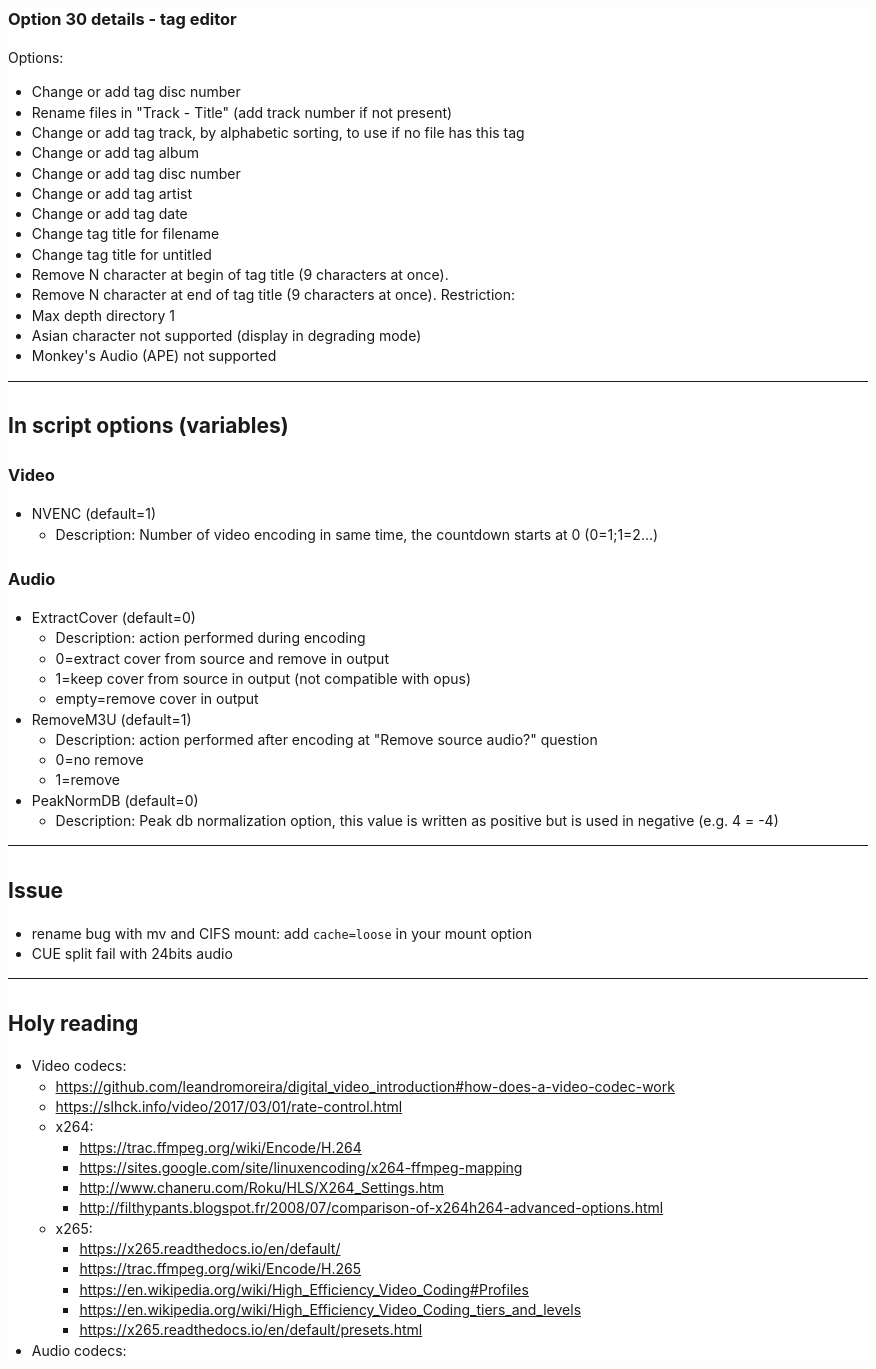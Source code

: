 ### Option 30 details - tag editor
Options:
* Change or add tag disc number
* Rename files in "Track - Title" (add track number if not present)
* Change or add tag track, by alphabetic sorting, to use if no file has this tag
* Change or add tag album
* Change or add tag disc number
* Change or add tag artist
* Change or add tag date
* Change tag title for filename
* Change tag title for untitled
* Remove N character at begin of tag title (9 characters at once).
* Remove N character at end of tag title (9 characters at once).
Restriction:
* Max depth directory 1
* Asian character not supported (display in degrading mode)
* Monkey's Audio (APE) not supported

--------------------------------------------------------------------------------------------------
## In script options (variables)
### Video
* NVENC (default=1)
	* Description: Number of video encoding in same time, the countdown starts at 0 (0=1;1=2...)
### Audio
* ExtractCover (default=0)
	* Description: action performed during encoding
	* 0=extract cover from source and remove in output
	* 1=keep cover from source in output (not compatible with opus)
	* empty=remove cover in output
* RemoveM3U (default=1)
	* Description: action performed after encoding at "Remove source audio?" question
	* 0=no remove
	* 1=remove
* PeakNormDB (default=0)
	* Description: Peak db normalization option, this value is written as positive but is used in negative (e.g. 4 = -4)

--------------------------------------------------------------------------------------------------
## Issue
* rename bug with mv and CIFS mount: add `cache=loose` in your mount option
* CUE split fail with 24bits audio

--------------------------------------------------------------------------------------------------
## Holy reading
* Video codecs:
	* https://github.com/leandromoreira/digital_video_introduction#how-does-a-video-codec-work
	* https://slhck.info/video/2017/03/01/rate-control.html
	* x264:
		* https://trac.ffmpeg.org/wiki/Encode/H.264
		* https://sites.google.com/site/linuxencoding/x264-ffmpeg-mapping
		* http://www.chaneru.com/Roku/HLS/X264_Settings.htm
		* http://filthypants.blogspot.fr/2008/07/comparison-of-x264h264-advanced-options.html
	* x265:
		* https://x265.readthedocs.io/en/default/
		* https://trac.ffmpeg.org/wiki/Encode/H.265
		* https://en.wikipedia.org/wiki/High_Efficiency_Video_Coding#Profiles
		* https://en.wikipedia.org/wiki/High_Efficiency_Video_Coding_tiers_and_levels
		* https://x265.readthedocs.io/en/default/presets.html
* Audio codecs: